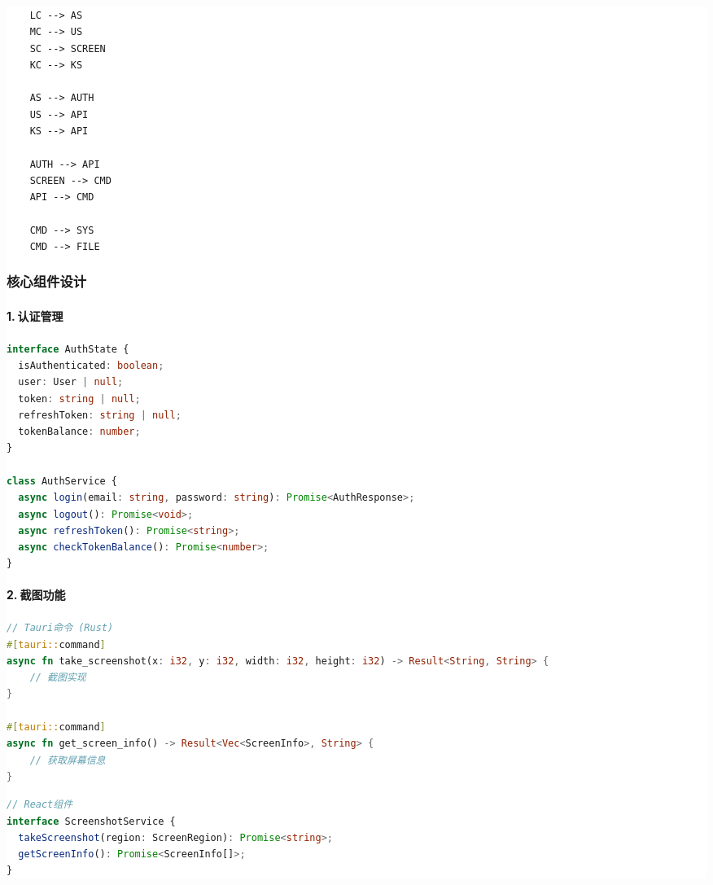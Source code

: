 ```mermaid
    LC --> AS
    MC --> US
    SC --> SCREEN
    KC --> KS
    
    AS --> AUTH
    US --> API
    KS --> API
    
    AUTH --> API
    SCREEN --> CMD
    API --> CMD
    
    CMD --> SYS
    CMD --> FILE
```

### 核心组件设计

#### 1. 认证管理
```typescript
interface AuthState {
  isAuthenticated: boolean;
  user: User | null;
  token: string | null;
  refreshToken: string | null;
  tokenBalance: number;
}

class AuthService {
  async login(email: string, password: string): Promise<AuthResponse>;
  async logout(): Promise<void>;
  async refreshToken(): Promise<string>;
  async checkTokenBalance(): Promise<number>;
}
```

#### 2. 截图功能
```rust
// Tauri命令 (Rust)
#[tauri::command]
async fn take_screenshot(x: i32, y: i32, width: i32, height: i32) -> Result<String, String> {
    // 截图实现
}

#[tauri::command]
async fn get_screen_info() -> Result<Vec<ScreenInfo>, String> {
    // 获取屏幕信息
}
```

```typescript
// React组件
interface ScreenshotService {
  takeScreenshot(region: ScreenRegion): Promise<string>;
  getScreenInfo(): Promise<ScreenInfo[]>;
}
```

